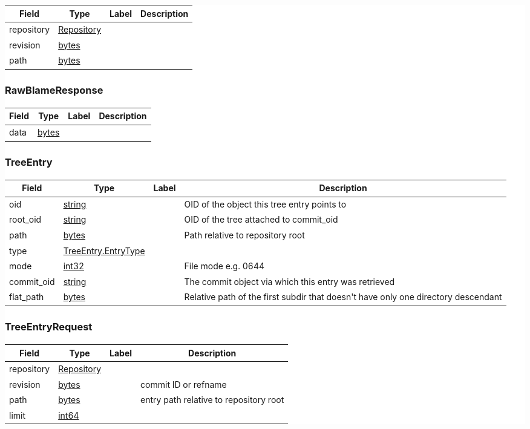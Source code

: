 
| Field | Type | Label | Description |
| ----- | ---- | ----- | ----------- |
| repository | [Repository](#gitaly.Repository) |  |  |
| revision | [bytes](#bytes) |  |  |
| path | [bytes](#bytes) |  |  |






<a name="gitaly.RawBlameResponse"></a>

### RawBlameResponse



| Field | Type | Label | Description |
| ----- | ---- | ----- | ----------- |
| data | [bytes](#bytes) |  |  |






<a name="gitaly.TreeEntry"></a>

### TreeEntry



| Field | Type | Label | Description |
| ----- | ---- | ----- | ----------- |
| oid | [string](#string) |  | OID of the object this tree entry points to |
| root_oid | [string](#string) |  | OID of the tree attached to commit_oid |
| path | [bytes](#bytes) |  | Path relative to repository root |
| type | [TreeEntry.EntryType](#gitaly.TreeEntry.EntryType) |  |  |
| mode | [int32](#int32) |  | File mode e.g. 0644 |
| commit_oid | [string](#string) |  | The commit object via which this entry was retrieved |
| flat_path | [bytes](#bytes) |  | Relative path of the first subdir that doesn&#39;t have only one directory descendant |






<a name="gitaly.TreeEntryRequest"></a>

### TreeEntryRequest



| Field | Type | Label | Description |
| ----- | ---- | ----- | ----------- |
| repository | [Repository](#gitaly.Repository) |  |  |
| revision | [bytes](#bytes) |  | commit ID or refname |
| path | [bytes](#bytes) |  | entry path relative to repository root |
| limit | [int64](#int64) |  |  |
